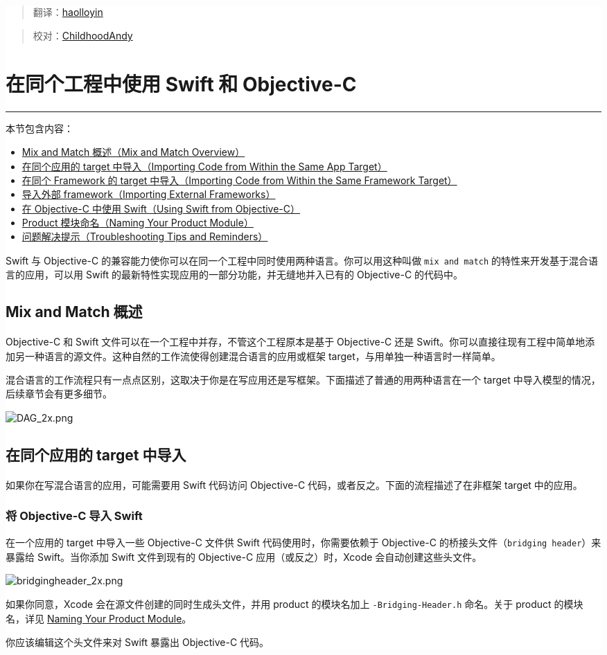 > 翻译：[haolloyin](https://github.com/haolloyin)

> 校对：[ChildhoodAndy](https://github.com/dabing1022)




# 在同个工程中使用 Swift 和 Objective-C
------------------------------

本节包含内容：

-   [Mix and Match 概述（Mix and Match Overview）](#mix_and_match_overview)
-   [在同个应用的 target 中导入（Importing Code from Within the Same App Target）](#importing_code_from_within_the_same_app_target)
-   [在同个 Framework 的 target 中导入（Importing Code from Within the Same Framework Target）](#importing_code_from_within_the_same_framework_target)
-   [导入外部 framework（Importing External Frameworks）](#importing_external_frameworks)
-   [在 Objective-C 中使用 Swift（Using Swift from Objective-C）](#using_swift_from_objective-c)
-   [Product 模块命名（Naming Your Product Module）](#naming_your_product_module)
-   [问题解决提示（Troubleshooting Tips and Reminders）](#troubleshooting_tips_and_reminders)



Swift 与 Objective-C 的兼容能力使你可以在同一个工程中同时使用两种语言。你可以用这种叫做 `mix and match` 的特性来开发基于混合语言的应用，可以用 Swift 的最新特性实现应用的一部分功能，并无缝地并入已有的 Objective-C 的代码中。

<a name="mix_and_match_overview"></a>
## Mix and Match 概述

Objective-C 和 Swift 文件可以在一个工程中并存，不管这个工程原本是基于 Objective-C 还是 Swift。你可以直接往现有工程中简单地添加另一种语言的源文件。这种自然的工作流使得创建混合语言的应用或框架 target，与用单独一种语言时一样简单。

混合语言的工作流程只有一点点区别，这取决于你是在写应用还是写框架。下面描述了普通的用两种语言在一个 target 中导入模型的情况，后续章节会有更多细节。

![DAG_2x.png](https://raw.githubusercontent.com/haolloyin/Welcome-to-Swift/translate/Using%20Swift%20with%20Cocoa%20and%20Objective-C/03Mix%20and%20Match/DAG_2x.png?raw=true)

<a name="importing_code_from_within_the_same_app_target"></a>
## 在同个应用的 target 中导入

如果你在写混合语言的应用，可能需要用 Swift 代码访问 Objective-C 代码，或者反之。下面的流程描述了在非框架 target 中的应用。

### 将 Objective-C 导入 Swift

在一个应用的 target 中导入一些 Objective-C 文件供 Swift 代码使用时，你需要依赖于 Objective-C 的桥接头文件（`bridging header`）来暴露给 Swift。当你添加 Swift 文件到现有的 Objective-C 应用（或反之）时，Xcode 会自动创建这些头文件。

![bridgingheader_2x.png](https://raw.githubusercontent.com/haolloyin/Welcome-to-Swift/translate/Using%20Swift%20with%20Cocoa%20and%20Objective-C/03Mix%20and%20Match/bridgingheader_2x.png?raw=true)

如果你同意，Xcode 会在源文件创建的同时生成头文件，并用 product 的模块名加上 `-Bridging-Header.h` 命名。关于 product 的模块名，详见 [Naming Your Product Module](https://developer.apple.com/library/prerelease/ios/documentation/Swift/Conceptual/BuildingCocoaApps/MixandMatch.html#//apple_ref/doc/uid/TP40014216-CH10-XID_85)。

你应该编辑这个头文件来对 Swift 暴露出 Objective-C 代码。
